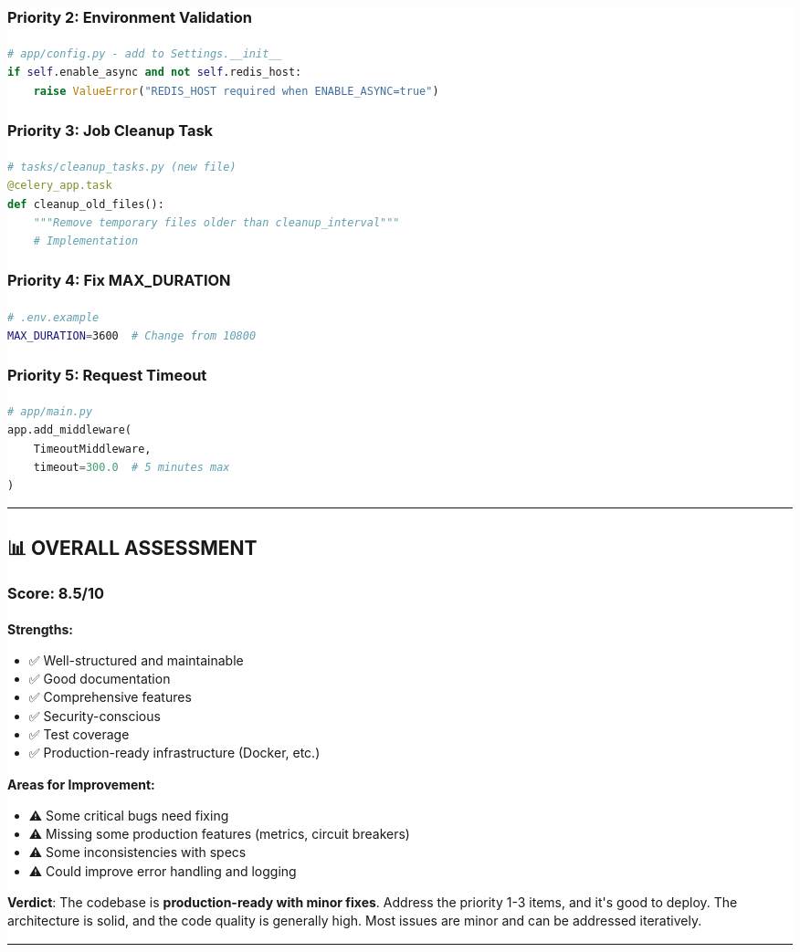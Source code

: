 ### **Priority 2: Environment Validation**
```python
# app/config.py - add to Settings.__init__
if self.enable_async and not self.redis_host:
    raise ValueError("REDIS_HOST required when ENABLE_ASYNC=true")
```

### **Priority 3: Job Cleanup Task**
```python
# tasks/cleanup_tasks.py (new file)
@celery_app.task
def cleanup_old_files():
    """Remove temporary files older than cleanup_interval"""
    # Implementation
```

### **Priority 4: Fix MAX_DURATION**
```bash
# .env.example
MAX_DURATION=3600  # Change from 10800
```

### **Priority 5: Request Timeout**
```python
# app/main.py
app.add_middleware(
    TimeoutMiddleware,
    timeout=300.0  # 5 minutes max
)
```

---

## 📊 **OVERALL ASSESSMENT**

### **Score: 8.5/10**

**Strengths:**
- ✅ Well-structured and maintainable
- ✅ Good documentation
- ✅ Comprehensive features
- ✅ Security-conscious
- ✅ Test coverage
- ✅ Production-ready infrastructure (Docker, etc.)

**Areas for Improvement:**
- ⚠️ Some critical bugs need fixing
- ⚠️ Missing some production features (metrics, circuit breakers)
- ⚠️ Some inconsistencies with specs
- ⚠️ Could improve error handling and logging

**Verdict**: The codebase is **production-ready with minor fixes**. Address the priority 1-3 items, and it's good to deploy. The architecture is solid, and the code quality is generally high. Most issues are minor and can be addressed iteratively.

---